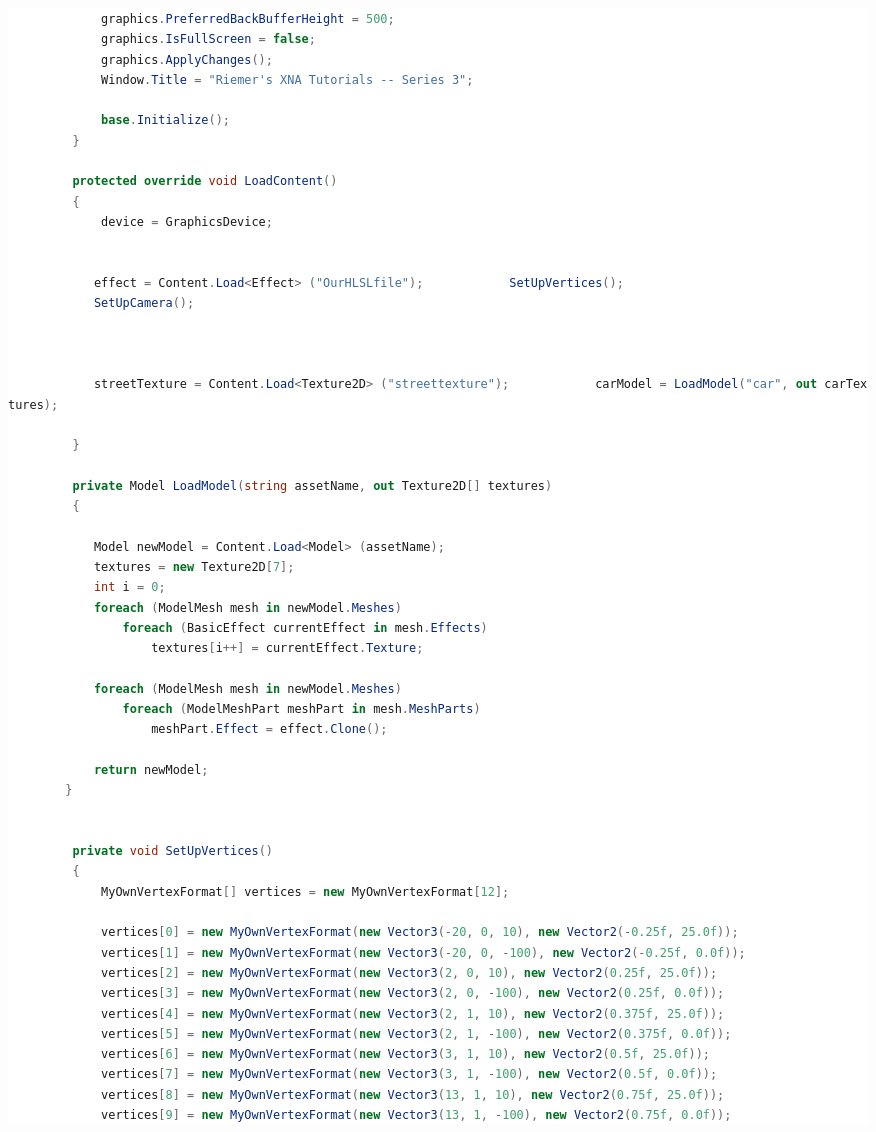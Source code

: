 ```csharp
             graphics.PreferredBackBufferHeight = 500;
             graphics.IsFullScreen = false;
             graphics.ApplyChanges();
             Window.Title = "Riemer's XNA Tutorials -- Series 3";
 
             base.Initialize();
         }
 
         protected override void LoadContent()
         {
             device = GraphicsDevice;
 

            effect = Content.Load<Effect> ("OurHLSLfile");            SetUpVertices();
            SetUpCamera();



            streetTexture = Content.Load<Texture2D> ("streettexture");            carModel = LoadModel("car", out carTextures);

         }
 
         private Model LoadModel(string assetName, out Texture2D[] textures)
         {

            Model newModel = Content.Load<Model> (assetName);
            textures = new Texture2D[7];
            int i = 0;
            foreach (ModelMesh mesh in newModel.Meshes)
                foreach (BasicEffect currentEffect in mesh.Effects)
                    textures[i++] = currentEffect.Texture;

            foreach (ModelMesh mesh in newModel.Meshes)
                foreach (ModelMeshPart meshPart in mesh.MeshParts)
                    meshPart.Effect = effect.Clone();

            return newModel;
        }

 
         private void SetUpVertices()
         {
             MyOwnVertexFormat[] vertices = new MyOwnVertexFormat[12];
 
             vertices[0] = new MyOwnVertexFormat(new Vector3(-20, 0, 10), new Vector2(-0.25f, 25.0f));
             vertices[1] = new MyOwnVertexFormat(new Vector3(-20, 0, -100), new Vector2(-0.25f, 0.0f));
             vertices[2] = new MyOwnVertexFormat(new Vector3(2, 0, 10), new Vector2(0.25f, 25.0f));
             vertices[3] = new MyOwnVertexFormat(new Vector3(2, 0, -100), new Vector2(0.25f, 0.0f));
             vertices[4] = new MyOwnVertexFormat(new Vector3(2, 1, 10), new Vector2(0.375f, 25.0f));
             vertices[5] = new MyOwnVertexFormat(new Vector3(2, 1, -100), new Vector2(0.375f, 0.0f));
             vertices[6] = new MyOwnVertexFormat(new Vector3(3, 1, 10), new Vector2(0.5f, 25.0f));
             vertices[7] = new MyOwnVertexFormat(new Vector3(3, 1, -100), new Vector2(0.5f, 0.0f));
             vertices[8] = new MyOwnVertexFormat(new Vector3(13, 1, 10), new Vector2(0.75f, 25.0f));
             vertices[9] = new MyOwnVertexFormat(new Vector3(13, 1, -100), new Vector2(0.75f, 0.0f));
```